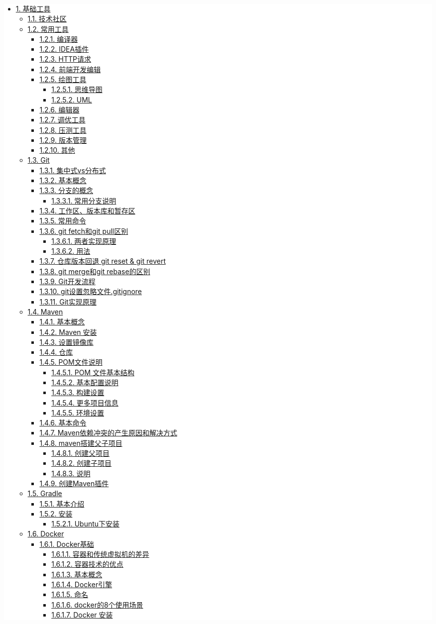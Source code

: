 <span id="menu"></span>



- [1. 基础工具](#1-基础工具)
    - [1.1. 技术社区](#11-技术社区)
    - [1.2. 常用工具](#12-常用工具)
        - [1.2.1. 编译器](#121-编译器)
        - [1.2.2. IDEA插件](#122-idea插件)
        - [1.2.3. HTTP请求](#123-http请求)
        - [1.2.4. 前端开发编辑](#124-前端开发编辑)
        - [1.2.5. 绘图工具](#125-绘图工具)
            - [1.2.5.1. 思维导图](#1251-思维导图)
            - [1.2.5.2. UML](#1252-uml)
        - [1.2.6. 编辑器](#126-编辑器)
        - [1.2.7. 调优工具](#127-调优工具)
        - [1.2.8. 压测工具](#128-压测工具)
        - [1.2.9. 版本管理](#129-版本管理)
        - [1.2.10. 其他](#1210-其他)
    - [1.3. Git](#13-git)
        - [1.3.1. 集中式vs分布式](#131-集中式vs分布式)
        - [1.3.2. 基本概念](#132-基本概念)
        - [1.3.3. 分支的概念](#133-分支的概念)
            - [1.3.3.1. 常用分支说明](#1331-常用分支说明)
        - [1.3.4. 工作区、版本库和暂存区](#134-工作区版本库和暂存区)
        - [1.3.5. 常用命令](#135-常用命令)
        - [1.3.6. git fetch和git pull区别](#136-git-fetch和git-pull区别)
            - [1.3.6.1. 两者实现原理](#1361-两者实现原理)
            - [1.3.6.2. 用法](#1362-用法)
        - [1.3.7. 仓库版本回退 git reset & git revert](#137-仓库版本回退-git-reset--git-revert)
        - [1.3.8. git merge和git rebase的区别](#138-git-merge和git-rebase的区别)
        - [1.3.9. Git开发流程](#139-git开发流程)
        - [1.3.10. git设置忽略文件.gitignore](#1310-git设置忽略文件gitignore)
        - [1.3.11. Git实现原理](#1311-git实现原理)
    - [1.4. Maven](#14-maven)
        - [1.4.1. 基本概念](#141-基本概念)
        - [1.4.2. Maven 安装](#142-maven-安装)
        - [1.4.3. 设置镜像库](#143-设置镜像库)
        - [1.4.4. 仓库](#144-仓库)
        - [1.4.5. POM文件说明](#145-pom文件说明)
            - [1.4.5.1. POM 文件基本结构](#1451-pom-文件基本结构)
            - [1.4.5.2. 基本配置说明](#1452-基本配置说明)
            - [1.4.5.3. 构建设置](#1453-构建设置)
            - [1.4.5.4. 更多项目信息](#1454-更多项目信息)
            - [1.4.5.5. 环境设置](#1455-环境设置)
        - [1.4.6. 基本命令](#146-基本命令)
        - [1.4.7. Maven依赖冲突的产生原因和解决方式](#147-maven依赖冲突的产生原因和解决方式)
        - [1.4.8. maven搭建父子项目](#148-maven搭建父子项目)
            - [1.4.8.1. 创建父项目](#1481-创建父项目)
            - [1.4.8.2. 创建子项目](#1482-创建子项目)
            - [1.4.8.3. 说明](#1483-说明)
        - [1.4.9. 创建Maven插件](#149-创建maven插件)
    - [1.5. Gradle](#15-gradle)
        - [1.5.1. 基本介绍](#151-基本介绍)
        - [1.5.2. 安装](#152-安装)
            - [1.5.2.1. Ubuntu下安装](#1521-ubuntu下安装)
    - [1.6. Docker](#16-docker)
        - [1.6.1. Docker基础](#161-docker基础)
            - [1.6.1.1. 容器和传统虚拟机的差异](#1611-容器和传统虚拟机的差异)
            - [1.6.1.2. 容器技术的优点](#1612-容器技术的优点)
            - [1.6.1.3. 基本概念](#1613-基本概念)
            - [1.6.1.4. Docker引擎](#1614-docker引擎)
            - [1.6.1.5. 命名](#1615-命名)
            - [1.6.1.6. docker的8个使用场景](#1616-docker的8个使用场景)
            - [1.6.1.7. Docker 安装](#1617-docker-安装)